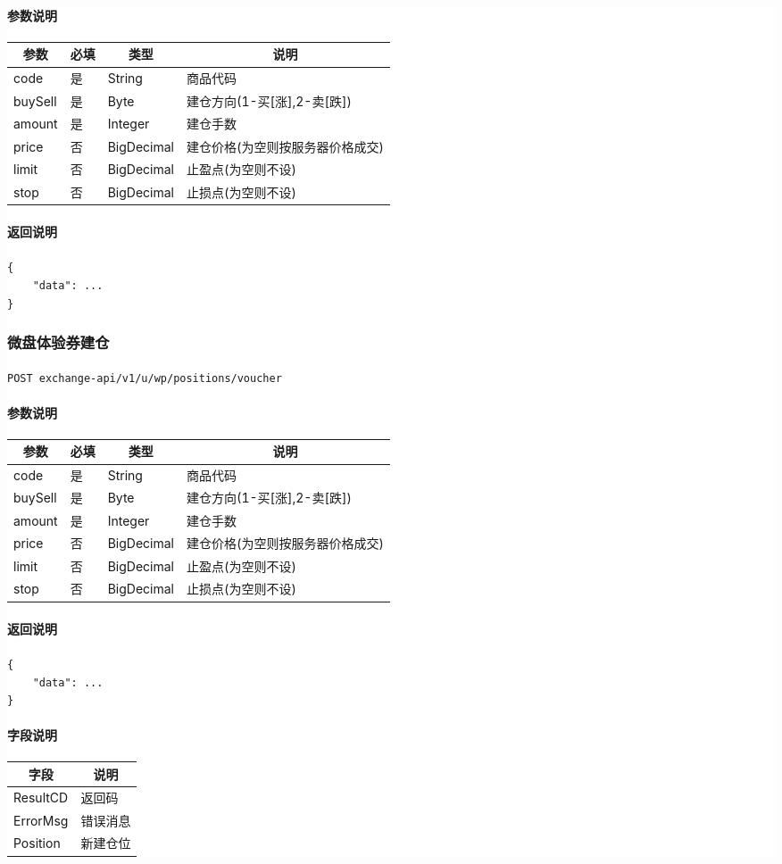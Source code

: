 #### 参数说明
| 参数             | 必填    | 类型              | 说明                                    |
| --------------- | ------ | ------------------| ---------------------------------------|
| code            | 是      | String           | 商品代码                                 |
| buySell         | 是      | Byte             | 建仓方向(1-买[涨],2-卖[跌])                |
| amount          | 是      | Integer          | 建仓手数                                 |
| price           | 否      | BigDecimal       | 建仓价格(为空则按服务器价格成交)             |
| limit           | 否      | BigDecimal       | 止盈点(为空则不设)                         |
| stop            | 否      | BigDecimal       | 止损点(为空则不设)                         |

#### 返回说明
```
{
    "data": ...
}
```

### 微盘体验券建仓
```
POST exchange-api/v1/u/wp/positions/voucher
```

#### 参数说明
| 参数             | 必填    | 类型              | 说明                                    |
| --------------- | ------ | ------------------| ---------------------------------------|
| code            | 是      | String           | 商品代码                                 |
| buySell         | 是      | Byte             | 建仓方向(1-买[涨],2-卖[跌])                |
| amount          | 是      | Integer          | 建仓手数                                 |
| price           | 否      | BigDecimal       | 建仓价格(为空则按服务器价格成交)             |
| limit           | 否      | BigDecimal       | 止盈点(为空则不设)                         |
| stop            | 否      | BigDecimal       | 止损点(为空则不设)                         |

#### 返回说明
```
{
    "data": ...
}
```
#### 字段说明
| 字段                |  说明                     |
| -----------        |  ----------------------  |
| ResultCD           |  返回码                   |
| ErrorMsg           | 错误消息                   |
| Position             |  新建仓位                 |
